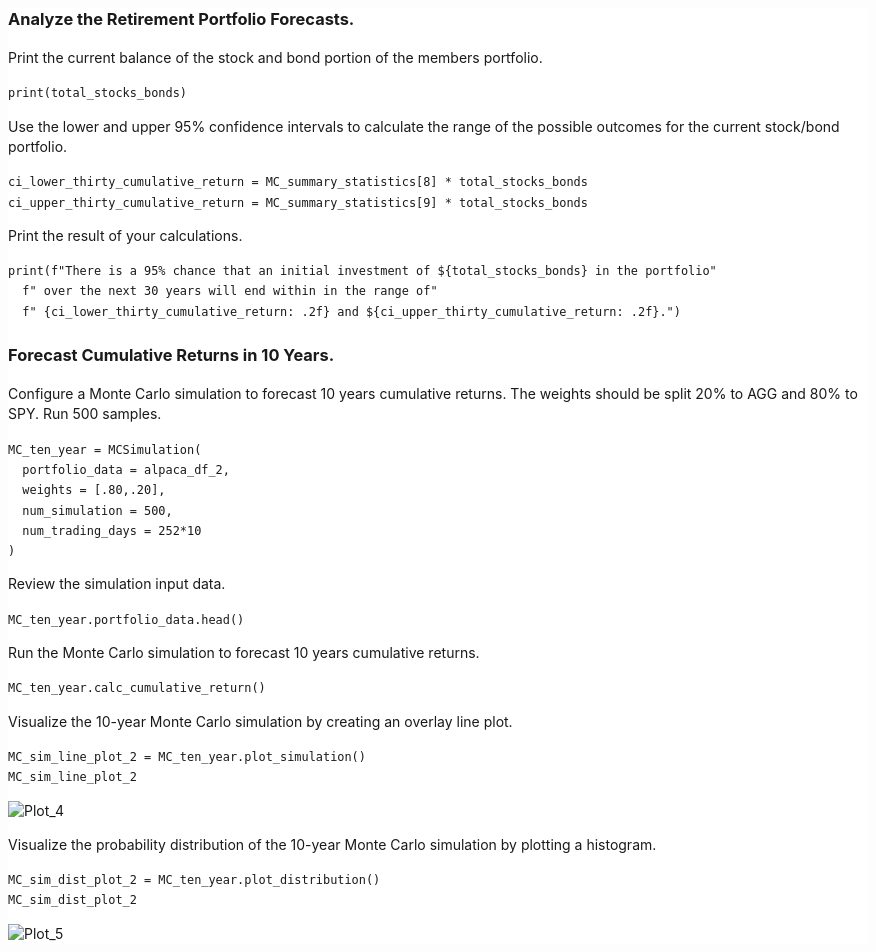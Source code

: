 ### Analyze the Retirement Portfolio Forecasts.

Print the current balance of the stock and bond portion of the members portfolio.
~~~
print(total_stocks_bonds)
~~~

Use the lower and upper 95% confidence intervals to calculate the range of the possible outcomes for the current stock/bond portfolio.
~~~
ci_lower_thirty_cumulative_return = MC_summary_statistics[8] * total_stocks_bonds
ci_upper_thirty_cumulative_return = MC_summary_statistics[9] * total_stocks_bonds
~~~

Print the result of your calculations.
~~~
print(f"There is a 95% chance that an initial investment of ${total_stocks_bonds} in the portfolio"
  f" over the next 30 years will end within in the range of"
  f" {ci_lower_thirty_cumulative_return: .2f} and ${ci_upper_thirty_cumulative_return: .2f}.")
~~~

### Forecast Cumulative Returns in 10 Years.

Configure a Monte Carlo simulation to forecast 10 years cumulative returns. The weights should be split 20% to AGG and 80% to SPY. Run 500 samples.
~~~
MC_ten_year = MCSimulation(
  portfolio_data = alpaca_df_2,
  weights = [.80,.20],
  num_simulation = 500,
  num_trading_days = 252*10
)
~~~

Review the simulation input data.
~~~
MC_ten_year.portfolio_data.head()
~~~

Run the Monte Carlo simulation to forecast 10 years cumulative returns.
~~~
MC_ten_year.calc_cumulative_return()
~~~

Visualize the 10-year Monte Carlo simulation by creating an overlay line plot.
~~~
MC_sim_line_plot_2 = MC_ten_year.plot_simulation()
MC_sim_line_plot_2
~~~
<img width="657" alt="Plot_4" src="https://user-images.githubusercontent.com/94569323/148710957-6f6aa7c5-1d67-4662-afe6-5c0b6e468cc6.png">

Visualize the probability distribution of the 10-year Monte Carlo simulation by plotting a histogram.
~~~
MC_sim_dist_plot_2 = MC_ten_year.plot_distribution()
MC_sim_dist_plot_2
~~~
<img width="654" alt="Plot_5" src="https://user-images.githubusercontent.com/94569323/148711113-0e022c58-381b-4d69-8de0-02e5cfa7f2ed.png">
